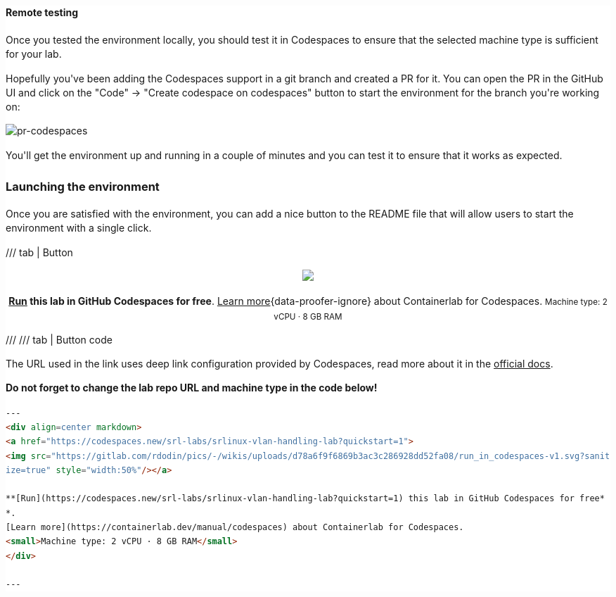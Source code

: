 #### Remote testing

Once you tested the environment locally, you should test it in Codespaces to ensure that the selected machine type is sufficient for your lab.

Hopefully you've been adding the Codespaces support in a git branch and created a PR for it. You can open the PR in the GitHub UI and click on the "Code" -> "Create codespace on codespaces" button to start the environment for the branch you're working on:

![pr-codespaces](https://gitlab.com/rdodin/pics/-/wikis/uploads/915d9e48891da03f3f92f336e29b4829/image.png)

You'll get the environment up and running in a couple of minutes and you can test it to ensure that it works as expected.

### Launching the environment

Once you are satisfied with the environment, you can add a nice button to the README file that will allow users to start the environment with a single click.

/// tab | Button
<div align=center markdown>
<a href="https://codespaces.new/srl-labs/srlinux-vlan-handling-lab?quickstart=1">
<img src="https://gitlab.com/rdodin/pics/-/wikis/uploads/d78a6f9f6869b3ac3c286928dd52fa08/run_in_codespaces-v1.svg?sanitize=true" style="width:50%"/></a>

**[Run](https://codespaces.new/srl-labs/srlinux-vlan-handling-lab?quickstart=1) this lab in GitHub Codespaces for free**.
[Learn more](https://containerlab.dev/manual/codespaces){data-proofer-ignore} about Containerlab for Codespaces.
<small>Machine type: 2 vCPU · 8 GB RAM</small>
</div>
///
/// tab | Button code

The URL used in the link uses deep link configuration provided by Codespaces, read more about it in the [official docs](https://docs.github.com/en/codespaces/setting-up-your-project-for-codespaces/setting-up-your-repository/facilitating-quick-creation-and-resumption-of-codespaces).

**Do not forget to change the lab repo URL and machine type in the code below!**

```html
---
<div align=center markdown>
<a href="https://codespaces.new/srl-labs/srlinux-vlan-handling-lab?quickstart=1">
<img src="https://gitlab.com/rdodin/pics/-/wikis/uploads/d78a6f9f6869b3ac3c286928dd52fa08/run_in_codespaces-v1.svg?sanitize=true" style="width:50%"/></a>

**[Run](https://codespaces.new/srl-labs/srlinux-vlan-handling-lab?quickstart=1) this lab in GitHub Codespaces for free**.
[Learn more](https://containerlab.dev/manual/codespaces) about Containerlab for Codespaces.
<small>Machine type: 2 vCPU · 8 GB RAM</small>
</div>

---
```
